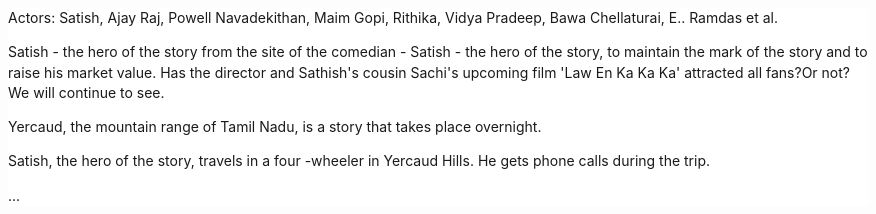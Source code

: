Actors: Satish, Ajay Raj, Powell Navadekithan, Maim Gopi, Rithika, Vidya Pradeep, Bawa Chellaturai, E.. Ramdas et al.

Satish - the hero of the story from the site of the comedian - Satish - the hero of the story, to maintain the mark of the story and to raise his market value. Has the director and Sathish's cousin Sachi's upcoming film 'Law En Ka Ka Ka' attracted all fans?Or not?We will continue to see.

Yercaud, the mountain range of Tamil Nadu, is a story that takes place overnight.

Satish, the hero of the story, travels in a four -wheeler in Yercaud Hills. He gets phone calls during the trip.

...

